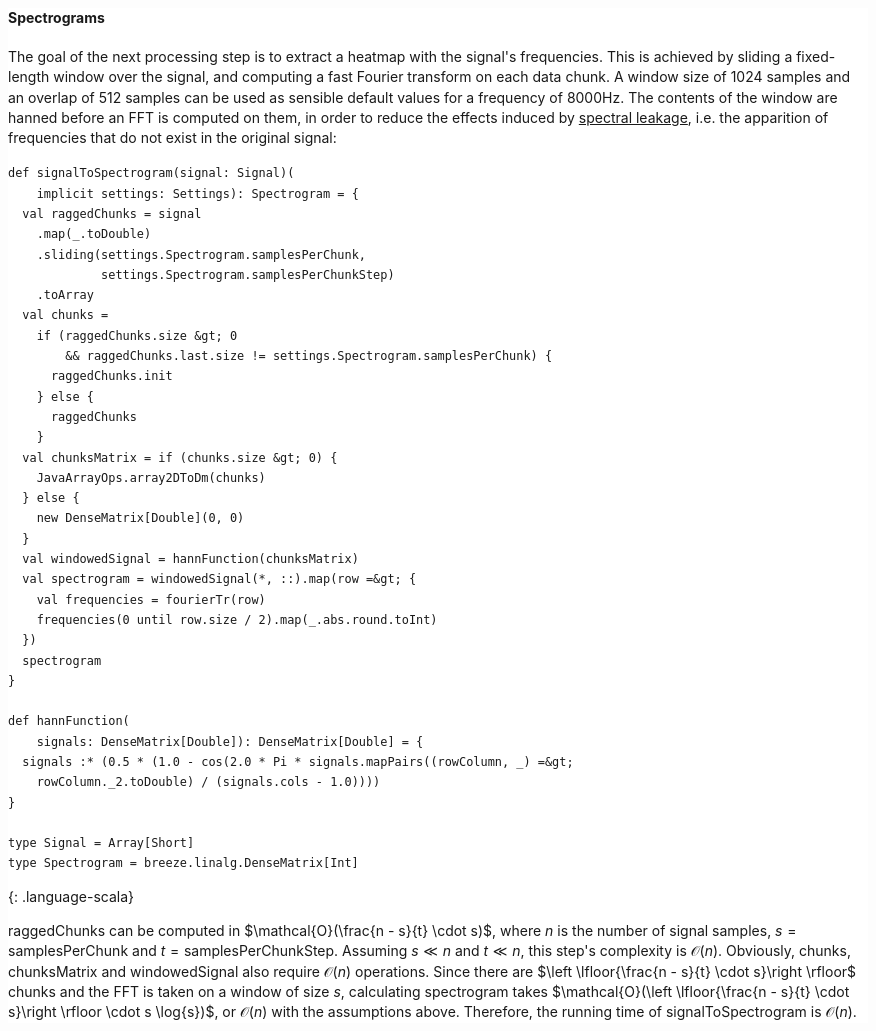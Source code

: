 #### Spectrograms

The goal of the next processing step is to extract a heatmap with the signal's frequencies. This is achieved by sliding a fixed-length window over the signal, and computing a fast Fourier transform on each data chunk. A window size of 1024 samples and an overlap of 512 samples can be used as sensible default values for a frequency of 8000Hz. The contents of the window are hanned before an FFT is computed on them, in order to reduce the effects induced by [spectral leakage](https://en.wikipedia.org/wiki/Spectral_leakage), i.e. the apparition of frequencies that do not exist in the original signal:


```
def signalToSpectrogram(signal: Signal)(
    implicit settings: Settings): Spectrogram = {
  val raggedChunks = signal
    .map(_.toDouble)
    .sliding(settings.Spectrogram.samplesPerChunk,
             settings.Spectrogram.samplesPerChunkStep)
    .toArray
  val chunks =
    if (raggedChunks.size &gt; 0
        && raggedChunks.last.size != settings.Spectrogram.samplesPerChunk) {
      raggedChunks.init
    } else {
      raggedChunks
    }
  val chunksMatrix = if (chunks.size &gt; 0) {
    JavaArrayOps.array2DToDm(chunks)
  } else {
    new DenseMatrix[Double](0, 0)
  }
  val windowedSignal = hannFunction(chunksMatrix)
  val spectrogram = windowedSignal(*, ::).map(row =&gt; {
    val frequencies = fourierTr(row)
    frequencies(0 until row.size / 2).map(_.abs.round.toInt)
  })
  spectrogram
}

def hannFunction(
    signals: DenseMatrix[Double]): DenseMatrix[Double] = {
  signals :* (0.5 * (1.0 - cos(2.0 * Pi * signals.mapPairs((rowColumn, _) =&gt;
    rowColumn._2.toDouble) / (signals.cols - 1.0))))
}

type Signal = Array[Short]
type Spectrogram = breeze.linalg.DenseMatrix[Int]
```
{: .language-scala}

$\text{raggedChunks}$ can be computed in $\mathcal{O}(\frac{n - s}{t} \cdot s)$, where $n$ is the number of signal samples, $s = \text{samplesPerChunk}$ and $t = \text{samplesPerChunkStep}$. Assuming $s \ll n$ and $t \ll n$, this step's complexity is $\mathcal{O}(n)$. Obviously, $\text{chunks}$, $\text{chunksMatrix}$ and $\text{windowedSignal}$ also require $\mathcal{O}(n)$ operations. Since there are $\left \lfloor{\frac{n - s}{t} \cdot s}\right \rfloor$ chunks and the FFT is taken on a window of size $s$, calculating $\text{spectrogram}$ takes $\mathcal{O}(\left \lfloor{\frac{n - s}{t} \cdot s}\right \rfloor \cdot s \log{s})$, or $\mathcal{O}(n)$ with the assumptions above. Therefore, the running time of $\text{signalToSpectrogram}$ is $\mathcal{O}(n)$.


[^1]: [Tutorial on FFT/NTT — The tough made simple. ( Part 1 ). (2016). \[Blog\] Codeforces. Available at: https://codeforces.com/blog/entry/43499 \[Accessed 19 May 2018\].](https://codeforces.com/blog/entry/43499)
